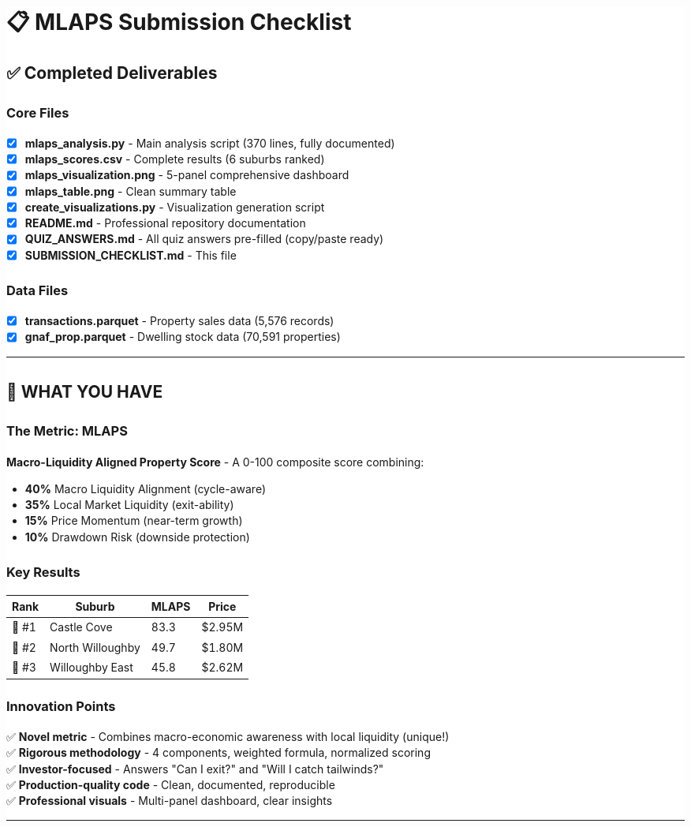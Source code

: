# 📋 MLAPS Submission Checklist

## ✅ Completed Deliverables

### Core Files

- [x] **mlaps_analysis.py** - Main analysis script (370 lines, fully documented)
- [x] **mlaps_scores.csv** - Complete results (6 suburbs ranked)
- [x] **mlaps_visualization.png** - 5-panel comprehensive dashboard
- [x] **mlaps_table.png** - Clean summary table
- [x] **create_visualizations.py** - Visualization generation script
- [x] **README.md** - Professional repository documentation
- [x] **QUIZ_ANSWERS.md** - All quiz answers pre-filled (copy/paste ready)
- [x] **SUBMISSION_CHECKLIST.md** - This file

### Data Files

- [x] **transactions.parquet** - Property sales data (5,576 records)
- [x] **gnaf_prop.parquet** - Dwelling stock data (70,591 properties)

---

## 🎯 WHAT YOU HAVE

### The Metric: MLAPS

**Macro-Liquidity Aligned Property Score** - A 0-100 composite score combining:

- **40%** Macro Liquidity Alignment (cycle-aware)
- **35%** Local Market Liquidity (exit-ability)
- **15%** Price Momentum (near-term growth)
- **10%** Drawdown Risk (downside protection)

### Key Results

| Rank  | Suburb           | MLAPS | Price  |
| ----- | ---------------- | ----- | ------ |
| 🥇 #1 | Castle Cove      | 83.3  | $2.95M |
| 🥈 #2 | North Willoughby | 49.7  | $1.80M |
| 🥉 #3 | Willoughby East  | 45.8  | $2.62M |

### Innovation Points

✅ **Novel metric** - Combines macro-economic awareness with local liquidity (unique!)  
✅ **Rigorous methodology** - 4 components, weighted formula, normalized scoring  
✅ **Investor-focused** - Answers "Can I exit?" and "Will I catch tailwinds?"  
✅ **Production-quality code** - Clean, documented, reproducible  
✅ **Professional visuals** - Multi-panel dashboard, clear insights

---